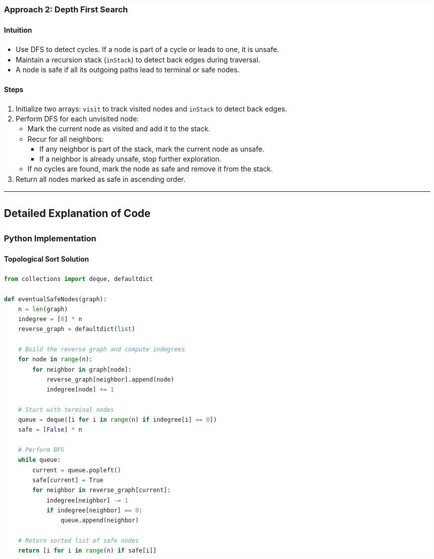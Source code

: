 
### Approach 2: Depth First Search

#### Intuition

- Use DFS to detect cycles. If a node is part of a cycle or leads to one, it is unsafe.
- Maintain a recursion stack (`inStack`) to detect back edges during traversal.
- A node is safe if all its outgoing paths lead to terminal or safe nodes.

#### Steps

1. Initialize two arrays: `visit` to track visited nodes and `inStack` to detect back edges.
2. Perform DFS for each unvisited node:
   - Mark the current node as visited and add it to the stack.
   - Recur for all neighbors:
     - If any neighbor is part of the stack, mark the current node as unsafe.
     - If a neighbor is already unsafe, stop further exploration.
   - If no cycles are found, mark the node as safe and remove it from the stack.
3. Return all nodes marked as safe in ascending order.

---

## Detailed Explanation of Code

### Python Implementation

#### Topological Sort Solution

```python
from collections import deque, defaultdict

def eventualSafeNodes(graph):
    n = len(graph)
    indegree = [0] * n
    reverse_graph = defaultdict(list)
    
    # Build the reverse graph and compute indegrees
    for node in range(n):
        for neighbor in graph[node]:
            reverse_graph[neighbor].append(node)
            indegree[node] += 1

    # Start with terminal nodes
    queue = deque([i for i in range(n) if indegree[i] == 0])
    safe = [False] * n

    # Perform BFS
    while queue:
        current = queue.popleft()
        safe[current] = True
        for neighbor in reverse_graph[current]:
            indegree[neighbor] -= 1
            if indegree[neighbor] == 0:
                queue.append(neighbor)

    # Return sorted list of safe nodes
    return [i for i in range(n) if safe[i]]
```
